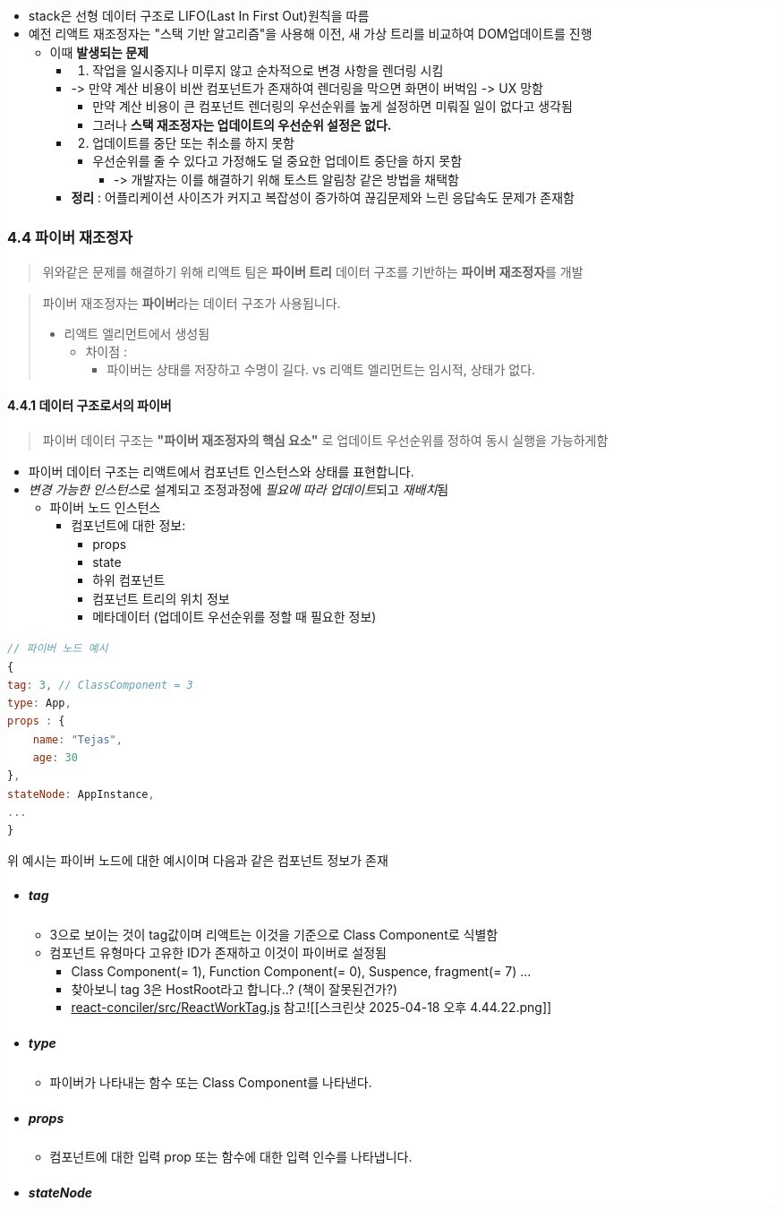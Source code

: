 - stack은 선형 데이터 구조로 LIFO(Last In First Out)원칙을 따름
- 예전 리액트 재조정자는 "스택 기반 알고리즘"을 사용해 이전, 새 가상 트리를 비교하여 DOM업데이트를 진행
  - 이때 **발생되는 문제**
    - 1. 작업을 일시중지나 미루지 않고 순차적으로 변경 사항을 렌더링 시킴
    - -> 만약 계산 비용이 비싼 컴포넌트가 존재하여 렌더링을 막으면 화면이 버벅임 -> UX 망함
      - 만약 계산 비용이 큰 컴포넌트 렌더링의 우선순위를 높게 설정하면 미뤄질 일이 없다고 생각됨
      - 그러나 **스택 재조정자는 업데이트의 우선순위 설정은 없다.**
    - 2. 업데이트를 중단 또는 취소를 하지 못함
      - 우선순위를 줄 수 있다고 가정해도 덜 중요한 업데이트 중단을 하지 못함
        - -> 개발자는 이를 해결하기 위해 토스트 알림창 같은 방법을 채택함
    - **정리** : 어플리케이션 사이즈가 커지고 복잡성이 증가하여 끊김문제와 느린 응답속도 문제가 존재함

### 4.4 파이버 재조정자

> 위와같은 문제를 해결하기 위해 리액트 팀은 **파이버 트리** 데이터 구조를 기반하는 **파이버 재조정자**를 개발

> 파이버 재조정자는 **파이버**라는 데이터 구조가 사용됩니다.
>
> - 리액트 엘리먼트에서 생성됨
>   - 차이점 :
>     - 파이버는 상태를 저장하고 수명이 길다. vs 리액트 엘리먼트는 임시적, 상태가 없다.

#### 4.4.1 데이터 구조로서의 파이버

> 파이버 데이터 구조는 **"파이버 재조정자의 핵심 요소"** 로 업데이트 우선순위를 정하여 동시 실행을 가능하게함

- 파이버 데이터 구조는 리액트에서 컴포넌트 인스턴스와 상태를 표현합니다.
- *변경 가능한 인스턴스*로 설계되고 조정과정에 *필요에 따라 업데이트*되고 *재배치*됨
  - 파이버 노드 인스턴스
    - 컴포넌트에 대한 정보:
      - props
      - state
      - 하위 컴포넌트
      - 컴포넌트 트리의 위치 정보
      - 메타데이터 (업데이트 우선순위를 정할 때 필요한 정보)

```js
// 파이버 노드 예시
{
tag: 3, // ClassComponent = 3
type: App,
props : {
	name: "Tejas",
	age: 30
},
stateNode: AppInstance,
...
}
```

위 예시는 파이버 노드에 대한 예시이며 다음과 같은 컴포넌트 정보가 존재

- ##### tag
  - 3으로 보이는 것이 tag값이며 리액트는 이것을 기준으로 Class Component로 식별함
  - 컴포넌트 유형마다 고유한 ID가 존재하고 이것이 파이버로 설정됨
    - Class Component(= 1), Function Component(= 0), Suspence, fragment(= 7) ...
    - 찾아보니 tag 3은 HostRoot라고 합니다..? (책이 잘못된건가?)
    - [react-conciler/src/ReactWorkTag.js](https://github.com/facebook/react/blob/main/packages/react-reconciler/src/ReactWorkTags.js) 참고![[스크린샷 2025-04-18 오후 4.44.22.png]]
- ##### type
  - 파이버가 나타내는 함수 또는 Class Component를 나타낸다.
- ##### props
  - 컴포넌트에 대한 입력 prop 또는 함수에 대한 입력 인수를 나타냅니다.
- ##### stateNode
